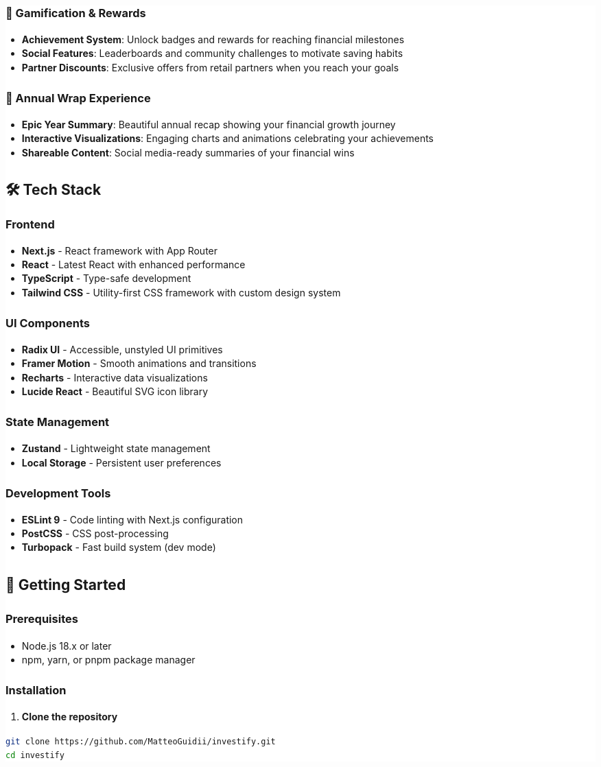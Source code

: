 ### 🎁 Gamification & Rewards

- **Achievement System**: Unlock badges and rewards for reaching financial milestones
- **Social Features**: Leaderboards and community challenges to motivate saving habits
- **Partner Discounts**: Exclusive offers from retail partners when you reach your goals

### 📱 Annual Wrap Experience

- **Epic Year Summary**: Beautiful annual recap showing your financial growth journey
- **Interactive Visualizations**: Engaging charts and animations celebrating your achievements
- **Shareable Content**: Social media-ready summaries of your financial wins

## 🛠️ Tech Stack

### Frontend

- **Next.js** - React framework with App Router
- **React** - Latest React with enhanced performance
- **TypeScript** - Type-safe development
- **Tailwind CSS** - Utility-first CSS framework with custom design system

### UI Components

- **Radix UI** - Accessible, unstyled UI primitives
- **Framer Motion** - Smooth animations and transitions
- **Recharts** - Interactive data visualizations
- **Lucide React** - Beautiful SVG icon library

### State Management

- **Zustand** - Lightweight state management
- **Local Storage** - Persistent user preferences

### Development Tools

- **ESLint 9** - Code linting with Next.js configuration
- **PostCSS** - CSS post-processing
- **Turbopack** - Fast build system (dev mode)

## 🚀 Getting Started

### Prerequisites

- Node.js 18.x or later
- npm, yarn, or pnpm package manager

### Installation

1. **Clone the repository**

```bash
git clone https://github.com/MatteoGuidii/investify.git
cd investify
```
